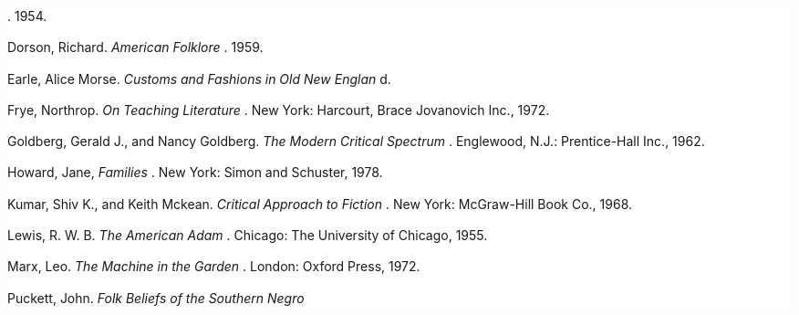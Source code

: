 </i>
. 1954.
</p>
<p>
Dorson, Richard.
<i>
American Folklore
</i>
. 1959.
</p>
<p>
Earle, Alice Morse.
<i>
Customs and Fashions in Old New Englan
</i>
d.
</p>
<p>
Frye, Northrop.
<i>
On Teaching Literature
</i>
. New York: Harcourt, Brace Jovanovich Inc., 1972.
</p>
<p>
Goldberg, Gerald J., and Nancy Goldberg.
<i>
The Modern Critical Spectrum
</i>
. Englewood, N.J.: Prentice-Hall Inc., 1962.
</p>
<p>
Howard, Jane,
<i>
Families
</i>
. New York: Simon and Schuster, 1978.
</p>
<p>
Kumar, Shiv K., and Keith Mckean.
<i>
Critical Approach to Fiction
</i>
. New York: McGraw-Hill Book Co., 1968.
</p>
<p>
Lewis, R. W. B.
<i>
The American Adam
</i>
. Chicago: The University of Chicago, 1955.
</p>
<p>
Marx, Leo.
<i>
The Machine in the Garden
</i>
. London: Oxford Press, 1972.
</p>
<p>
Puckett, John.
<i>
Folk Beliefs of the Southern Negro
</i>